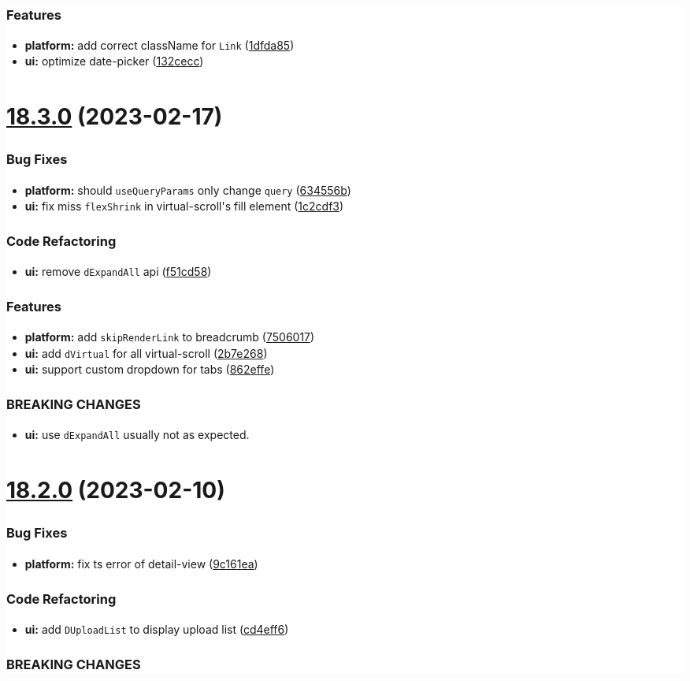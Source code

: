 ### Features

- **platform:** add correct className for `Link` ([1dfda85](https://github.com/DevCloudFE/react-devui/commit/1dfda85565890c8fdf6868173ff0f6923c45b39c))
- **ui:** optimize date-picker ([132cecc](https://github.com/DevCloudFE/react-devui/commit/132cecc6863dc56993c9d6c1e7458efafa837231))

# [18.3.0](https://github.com/DevCloudFE/react-devui/compare/v18.2.0...v18.3.0) (2023-02-17)

### Bug Fixes

- **platform:** should `useQueryParams` only change `query` ([634556b](https://github.com/DevCloudFE/react-devui/commit/634556bdac657db2f21df17036502590c67bbc79))
- **ui:** fix miss `flexShrink` in virtual-scroll's fill element ([1c2cdf3](https://github.com/DevCloudFE/react-devui/commit/1c2cdf30886ac296c0499e0d089fafa9cf183b5f))

### Code Refactoring

- **ui:** remove `dExpandAll` api ([f51cd58](https://github.com/DevCloudFE/react-devui/commit/f51cd58cbf77b7408e2da6e08779ffebb930f9d7))

### Features

- **platform:** add `skipRenderLink` to breadcrumb ([7506017](https://github.com/DevCloudFE/react-devui/commit/7506017e6031691b1045a2fe8488dc47c2a786da))
- **ui:** add `dVirtual` for all virtual-scroll ([2b7e268](https://github.com/DevCloudFE/react-devui/commit/2b7e268e5ef912f7e2d6f551d888f094a2654fd2))
- **ui:** support custom dropdown for tabs ([862effe](https://github.com/DevCloudFE/react-devui/commit/862effe59bf0945b43d200e6b65811528890e7d8))

### BREAKING CHANGES

- **ui:** use `dExpandAll` usually not as expected.

# [18.2.0](https://github.com/DevCloudFE/react-devui/compare/v18.1.4...v18.2.0) (2023-02-10)

### Bug Fixes

- **platform:** fix ts error of detail-view ([9c161ea](https://github.com/DevCloudFE/react-devui/commit/9c161ea261b3961b23d91a022829b22cce3e721a))

### Code Refactoring

- **ui:** add `DUploadList` to display upload list ([cd4eff6](https://github.com/DevCloudFE/react-devui/commit/cd4eff69c4846cbf41841d4c7199c92bc9703732))

### BREAKING CHANGES
